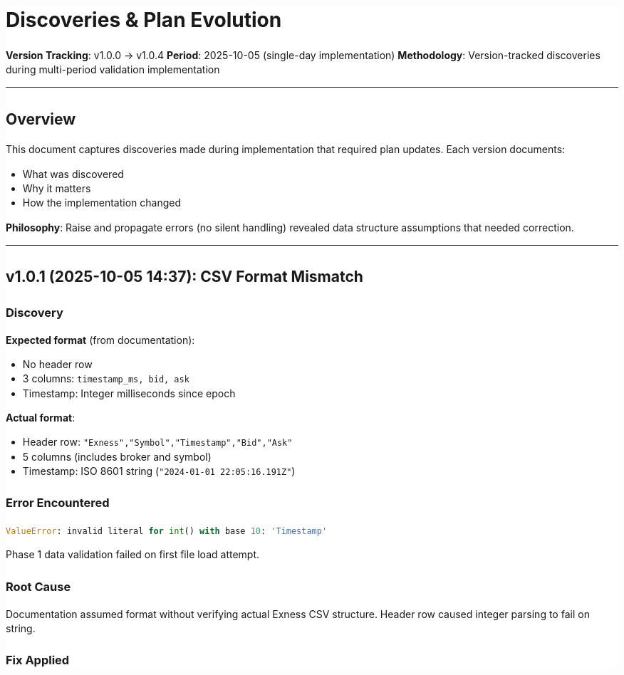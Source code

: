 # Discoveries & Plan Evolution

**Version Tracking**: v1.0.0 → v1.0.4
**Period**: 2025-10-05 (single-day implementation)
**Methodology**: Version-tracked discoveries during multi-period validation implementation

---

## Overview

This document captures discoveries made during implementation that required plan updates. Each version documents:

- What was discovered
- Why it matters
- How the implementation changed

**Philosophy**: Raise and propagate errors (no silent handling) revealed data structure assumptions that needed correction.

---

## v1.0.1 (2025-10-05 14:37): CSV Format Mismatch

### Discovery

**Expected format** (from documentation):

- No header row
- 3 columns: `timestamp_ms, bid, ask`
- Timestamp: Integer milliseconds since epoch

**Actual format**:

- Header row: `"Exness","Symbol","Timestamp","Bid","Ask"`
- 5 columns (includes broker and symbol)
- Timestamp: ISO 8601 string (`"2024-01-01 22:05:16.191Z"`)

### Error Encountered

```python
ValueError: invalid literal for int() with base 10: 'Timestamp'
```

Phase 1 data validation failed on first file load attempt.

### Root Cause

Documentation assumed format without verifying actual Exness CSV structure. Header row caused integer parsing to fail on string.

### Fix Applied
